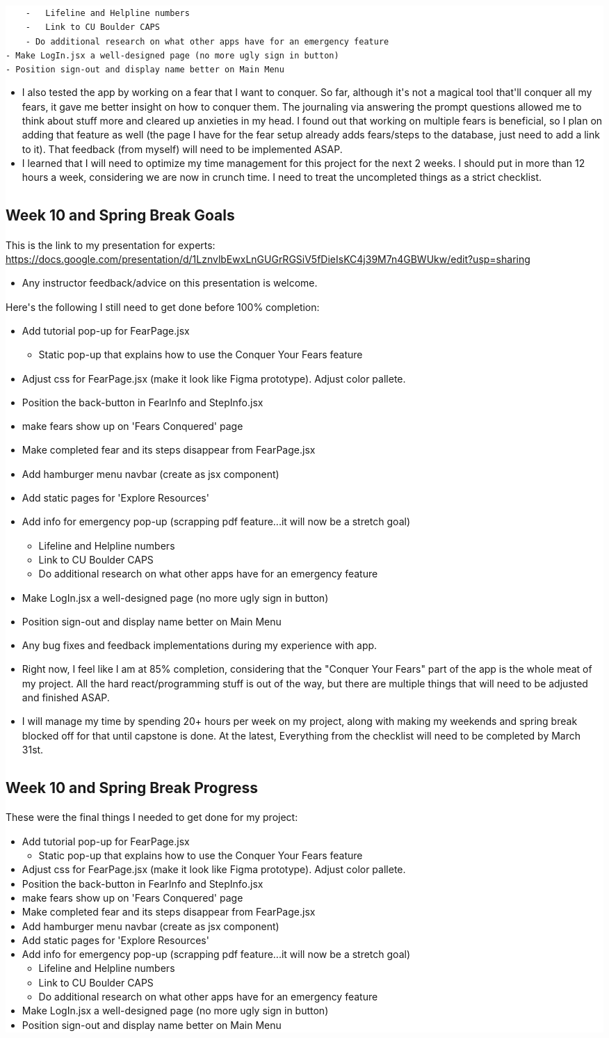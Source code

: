         -   Lifeline and Helpline numbers
        -   Link to CU Boulder CAPS
        - Do additional research on what other apps have for an emergency feature
    - Make LogIn.jsx a well-designed page (no more ugly sign in button)
    - Position sign-out and display name better on Main Menu


- I also tested the app by working on a fear that I want to conquer. So far, although it's not a magical tool that'll conquer all my fears, it gave me better insight on how to conquer them. The journaling via answering the prompt questions allowed me to think about stuff more and cleared up anxieties in my head. I found out that working on multiple fears is beneficial, so I plan on adding that feature as well (the page I have for the fear setup already adds fears/steps to the database, just need to add a link to it). That feedback (from myself) will need to be implemented ASAP.
- I learned that I will need to optimize my time management for this project for the next 2 weeks. I should put in more than 12 hours a week, considering we are now in crunch time. I need to treat the uncompleted things as a strict checklist.

## Week 10 and Spring Break Goals

This is the link to my presentation for experts: https://docs.google.com/presentation/d/1LznvlbEwxLnGUGrRGSiV5fDieIsKC4j39M7n4GBWUkw/edit?usp=sharing
- Any instructor feedback/advice on this presentation is welcome.

Here's the following I still need to get done before 100% completion:
- Add tutorial pop-up for FearPage.jsx
    -   Static pop-up that explains how to use the Conquer Your Fears feature
- Adjust css for FearPage.jsx (make it look like Figma prototype). Adjust color pallete.
- Position the back-button in FearInfo and StepInfo.jsx
- make fears show up on 'Fears Conquered' page
- Make completed fear and its steps disappear from FearPage.jsx
- Add hamburger menu navbar (create as jsx component)
- Add static pages for 'Explore Resources'
- Add info for emergency pop-up (scrapping pdf feature...it will now be a stretch goal)
    -   Lifeline and Helpline numbers
    -   Link to CU Boulder CAPS
    - Do additional research on what other apps have for an emergency feature
- Make LogIn.jsx a well-designed page (no more ugly sign in button)
- Position sign-out and display name better on Main Menu
- Any bug fixes and feedback implementations during my experience with app.

- Right now, I feel like I am at 85% completion, considering that the "Conquer Your Fears" part of the app is the whole meat of my project. All the hard react/programming stuff is out of the way, but there are multiple things that will need to be adjusted and finished ASAP. 

- I will manage my time by spending 20+ hours per week on my project, along with making my weekends and spring break blocked off for that until capstone is done. At the latest, Everything from the checklist will need to be completed by March 31st. 

## Week 10 and Spring Break Progress

These were the final things I needed to get done for my project: 

- Add tutorial pop-up for FearPage.jsx
    -   Static pop-up that explains how to use the Conquer Your Fears feature
- Adjust css for FearPage.jsx (make it look like Figma prototype). Adjust color pallete.
- Position the back-button in FearInfo and StepInfo.jsx
- make fears show up on 'Fears Conquered' page
- Make completed fear and its steps disappear from FearPage.jsx
- Add hamburger menu navbar (create as jsx component)
- Add static pages for 'Explore Resources'
- Add info for emergency pop-up (scrapping pdf feature...it will now be a stretch goal)
    -   Lifeline and Helpline numbers
    -   Link to CU Boulder CAPS
    - Do additional research on what other apps have for an emergency feature
- Make LogIn.jsx a well-designed page (no more ugly sign in button)
- Position sign-out and display name better on Main Menu